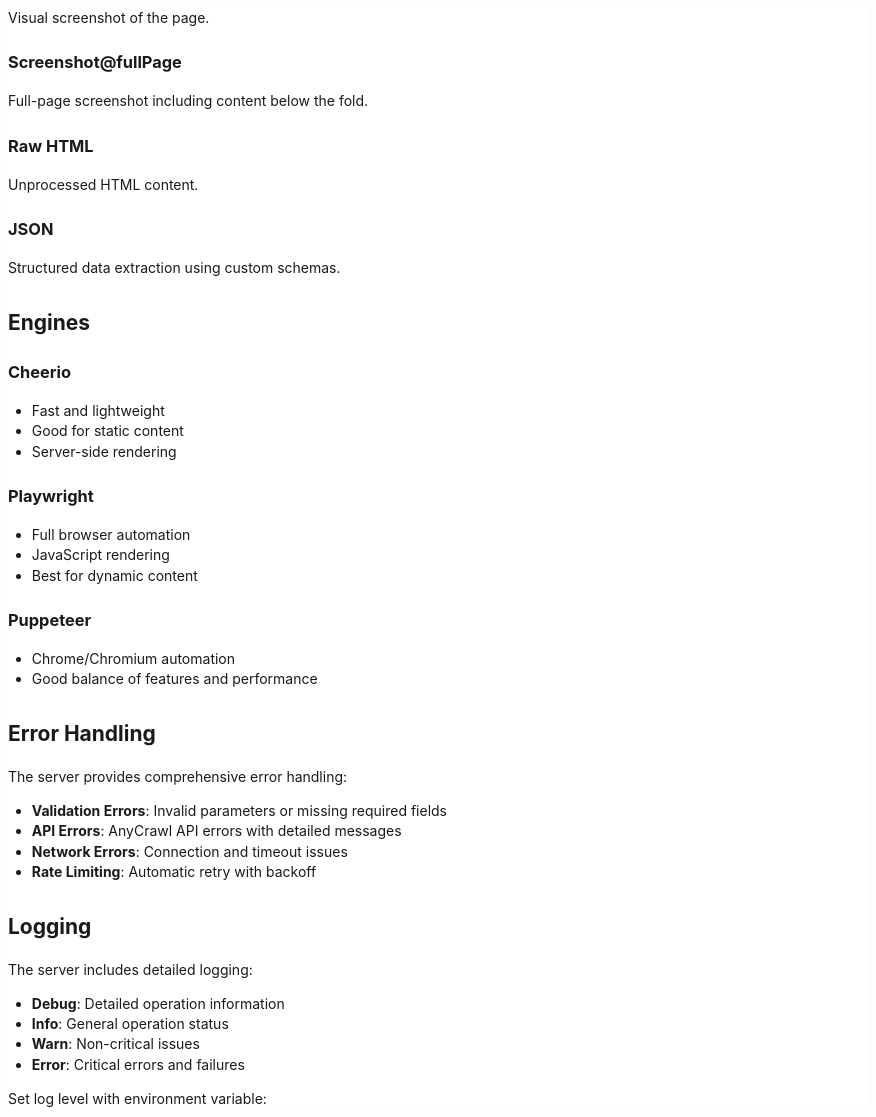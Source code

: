 Visual screenshot of the page.

### Screenshot@fullPage

Full-page screenshot including content below the fold.

### Raw HTML

Unprocessed HTML content.

### JSON

Structured data extraction using custom schemas.

## Engines

### Cheerio

- Fast and lightweight
- Good for static content
- Server-side rendering

### Playwright

- Full browser automation
- JavaScript rendering
- Best for dynamic content

### Puppeteer

- Chrome/Chromium automation
- Good balance of features and performance

## Error Handling

The server provides comprehensive error handling:

- **Validation Errors**: Invalid parameters or missing required fields
- **API Errors**: AnyCrawl API errors with detailed messages
- **Network Errors**: Connection and timeout issues
- **Rate Limiting**: Automatic retry with backoff

## Logging

The server includes detailed logging:

- **Debug**: Detailed operation information
- **Info**: General operation status
- **Warn**: Non-critical issues
- **Error**: Critical errors and failures

Set log level with environment variable:
